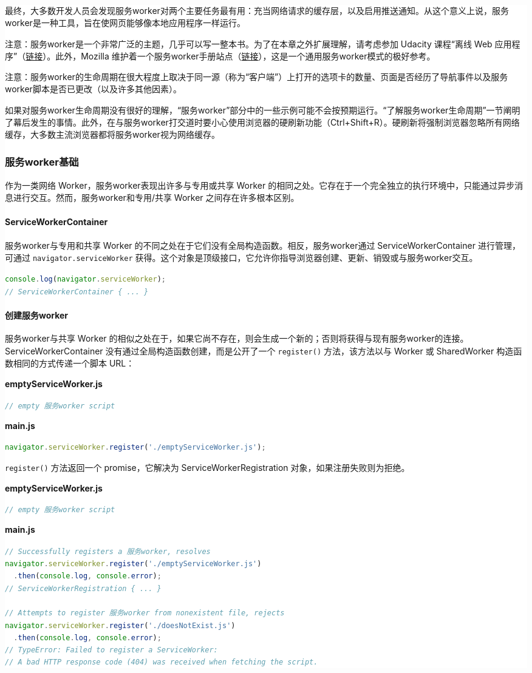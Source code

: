最终，大多数开发人员会发现服务worker对两个主要任务最有用：充当网络请求的缓存层，以及启用推送通知。从这个意义上说，服务worker是一种工具，旨在使网页能够像本地应用程序一样运行。

注意：服务worker是一个非常广泛的主题，几乎可以写一整本书。为了在本章之外扩展理解，请考虑参加 Udacity 课程“离线 Web 应用程序”（[链接](https://www.udacity.com/course/offline-web-applications--ud899)）。此外，Mozilla 维护着一个服务worker手册站点（[链接](https://serviceworke.rs/)），这是一个通用服务worker模式的极好参考。

注意：服务worker的生命周期在很大程度上取决于同一源（称为“客户端”）上打开的选项卡的数量、页面是否经历了导航事件以及服务worker脚本是否已更改（以及许多其他因素）。

如果对服务worker生命周期没有很好的理解，“服务worker”部分中的一些示例可能不会按预期运行。“了解服务worker生命周期”一节阐明了幕后发生的事情。此外，在与服务worker打交道时要小心使用浏览器的硬刷新功能（Ctrl+Shift+R）。硬刷新将强制浏览器忽略所有网络缓存，大多数主流浏览器都将服务worker视为网络缓存。

### 服务worker基础

作为一类网络 Worker，服务worker表现出许多与专用或共享 Worker 的相同之处。它存在于一个完全独立的执行环境中，只能通过异步消息进行交互。然而，服务worker和专用/共享 Worker 之间存在许多根本区别。

#### ServiceWorkerContainer

服务worker与专用和共享 Worker 的不同之处在于它们没有全局构造函数。相反，服务worker通过 ServiceWorkerContainer 进行管理，可通过 `navigator.serviceWorker` 获得。这个对象是顶级接口，它允许你指导浏览器创建、更新、销毁或与服务worker交互。

```javascript
console.log(navigator.serviceWorker);
// ServiceWorkerContainer { ... }
```

#### 创建服务worker

服务worker与共享 Worker 的相似之处在于，如果它尚不存在，则会生成一个新的；否则将获得与现有服务worker的连接。ServiceWorkerContainer 没有通过全局构造函数创建，而是公开了一个 `register()` 方法，该方法以与 Worker 或 SharedWorker 构造函数相同的方式传递一个脚本 URL：

 **emptyServiceWorker.js** 

```javascript
// empty 服务worker script
```

 **main.js** 

```javascript
navigator.serviceWorker.register('./emptyServiceWorker.js');
```

`register()` 方法返回一个 promise，它解决为 ServiceWorkerRegistration 对象，如果注册失败则为拒绝。

 **emptyServiceWorker.js** 

```javascript
// empty 服务worker script
```

 **main.js** 

```javascript
// Successfully registers a 服务worker, resolves
navigator.serviceWorker.register('./emptyServiceWorker.js')
  .then(console.log, console.error);
// ServiceWorkerRegistration { ... }

// Attempts to register 服务worker from nonexistent file, rejects
navigator.serviceWorker.register('./doesNotExist.js')
  .then(console.log, console.error);
// TypeError: Failed to register a ServiceWorker:
// A bad HTTP response code (404) was received when fetching the script.
```
